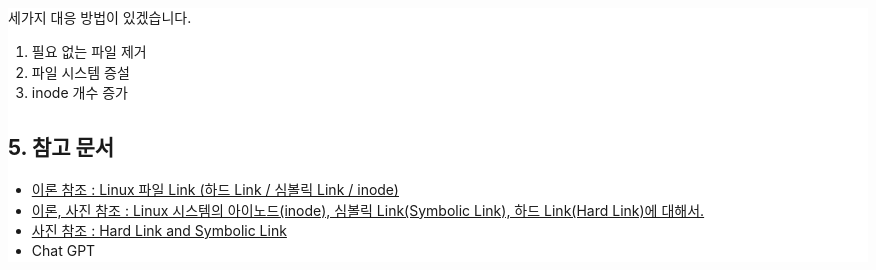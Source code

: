 세가지 대응 방법이 있겠습니다.

1. 필요 없는 파일 제거
2. 파일 시스템 증설
3. inode 개수 증가

## 5. 참고 문서
- [이론 참조 : Linux 파일 Link (하드 Link / 심볼릭 Link / inode)](https://inpa.tistory.com/entry/LINUX-%F0%9F%93%9A-%ED%95%98%EB%93%9C-%EB%A7%81%ED%81%ACHard-link-%EC%8B%AC%EB%B3%BC%EB%A6%AD-%EB%A7%81%ED%81%ACsymbolic-link-%EC%95%84%EC%9D%B4%EB%85%B8%EB%93%9Cinode)
- [이론, 사진 참조 : Linux 시스템의 아이노드(inode), 심볼릭 Link(Symbolic Link), 하드 Link(Hard Link)에 대해서.](https://i5i5.tistory.com/341)
- [사진 참조 : Hard Link and Symbolic Link](https://velog.io/@jinh2352/Hard-Link-and-Symbolic-Link)
- Chat GPT